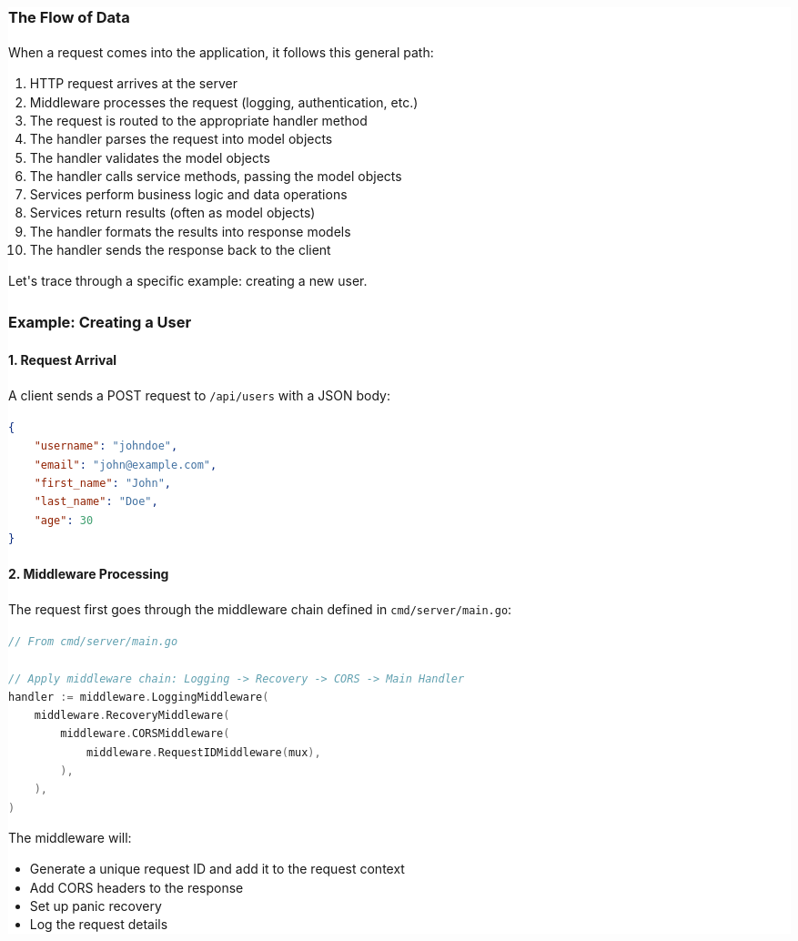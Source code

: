 ### The Flow of Data

When a request comes into the application, it follows this general path:

1. HTTP request arrives at the server
2. Middleware processes the request (logging, authentication, etc.)
3. The request is routed to the appropriate handler method
4. The handler parses the request into model objects
5. The handler validates the model objects
6. The handler calls service methods, passing the model objects
7. Services perform business logic and data operations
8. Services return results (often as model objects)
9. The handler formats the results into response models
10. The handler sends the response back to the client

Let's trace through a specific example: creating a new user.

### Example: Creating a User

#### 1. Request Arrival

A client sends a POST request to `/api/users` with a JSON body:

```json
{
    "username": "johndoe",
    "email": "john@example.com",
    "first_name": "John",
    "last_name": "Doe",
    "age": 30
}
```

#### 2. Middleware Processing

The request first goes through the middleware chain defined in `cmd/server/main.go`:

```go
// From cmd/server/main.go

// Apply middleware chain: Logging -> Recovery -> CORS -> Main Handler
handler := middleware.LoggingMiddleware(
    middleware.RecoveryMiddleware(
        middleware.CORSMiddleware(
            middleware.RequestIDMiddleware(mux),
        ),
    ),
)
```

The middleware will:
- Generate a unique request ID and add it to the request context
- Add CORS headers to the response
- Set up panic recovery
- Log the request details
